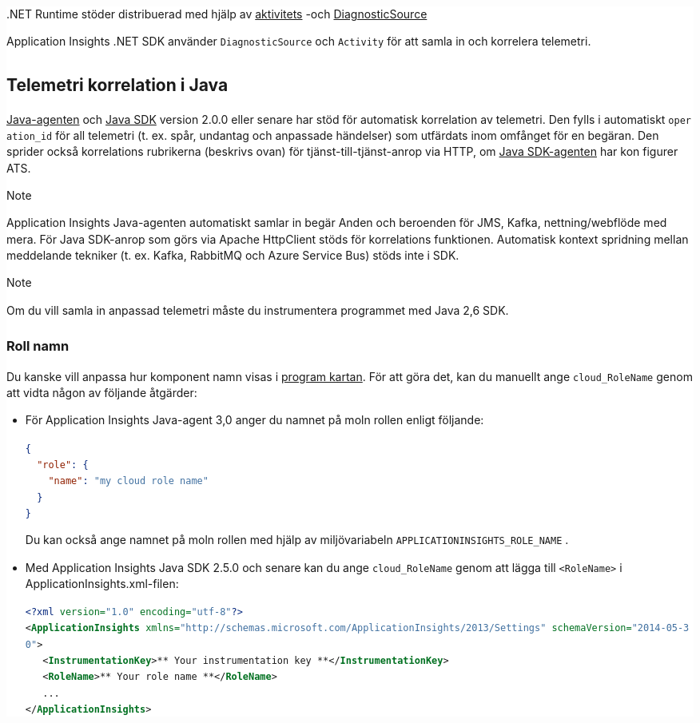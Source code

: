 .NET Runtime stöder distribuerad med hjälp av [aktivitets](https://github.com/dotnet/runtime/blob/master/src/libraries/System.Diagnostics.DiagnosticSource/src/ActivityUserGuide.md) -och [DiagnosticSource](https://github.com/dotnet/runtime/blob/master/src/libraries/System.Diagnostics.DiagnosticSource/src/DiagnosticSourceUsersGuide.md)

Application Insights .NET SDK använder `DiagnosticSource` och `Activity` för att samla in och korrelera telemetri.

<a name="java-correlation"></a>
## <a name="telemetry-correlation-in-java"></a>Telemetri korrelation i Java

[Java-agenten](./java-in-process-agent.md) och [Java SDK](../../azure-monitor/app/java-get-started.md) version 2.0.0 eller senare har stöd för automatisk korrelation av telemetri. Den fylls i automatiskt `operation_id` för all telemetri (t. ex. spår, undantag och anpassade händelser) som utfärdats inom omfånget för en begäran. Den sprider också korrelations rubrikerna (beskrivs ovan) för tjänst-till-tjänst-anrop via HTTP, om [Java SDK-agenten](../../azure-monitor/app/java-agent.md) har kon figurer ATS.

> [!NOTE]
> Application Insights Java-agenten automatiskt samlar in begär Anden och beroenden för JMS, Kafka, nettning/webflöde med mera. För Java SDK-anrop som görs via Apache HttpClient stöds för korrelations funktionen. Automatisk kontext spridning mellan meddelande tekniker (t. ex. Kafka, RabbitMQ och Azure Service Bus) stöds inte i SDK. 

> [!NOTE]
> Om du vill samla in anpassad telemetri måste du instrumentera programmet med Java 2,6 SDK. 

### <a name="role-names"></a>Roll namn

Du kanske vill anpassa hur komponent namn visas i [program kartan](../../azure-monitor/app/app-map.md). För att göra det, kan du manuellt ange `cloud_RoleName` genom att vidta någon av följande åtgärder:

- För Application Insights Java-agent 3,0 anger du namnet på moln rollen enligt följande:

    ```json
    {
      "role": {
        "name": "my cloud role name"
      }
    }
    ```
    Du kan också ange namnet på moln rollen med hjälp av miljövariabeln `APPLICATIONINSIGHTS_ROLE_NAME` .

- Med Application Insights Java SDK 2.5.0 och senare kan du ange `cloud_RoleName` genom att lägga till `<RoleName>` i ApplicationInsights.xml-filen:

  ```XML
  <?xml version="1.0" encoding="utf-8"?>
  <ApplicationInsights xmlns="http://schemas.microsoft.com/ApplicationInsights/2013/Settings" schemaVersion="2014-05-30">
     <InstrumentationKey>** Your instrumentation key **</InstrumentationKey>
     <RoleName>** Your role name **</RoleName>
     ...
  </ApplicationInsights>
  ```
